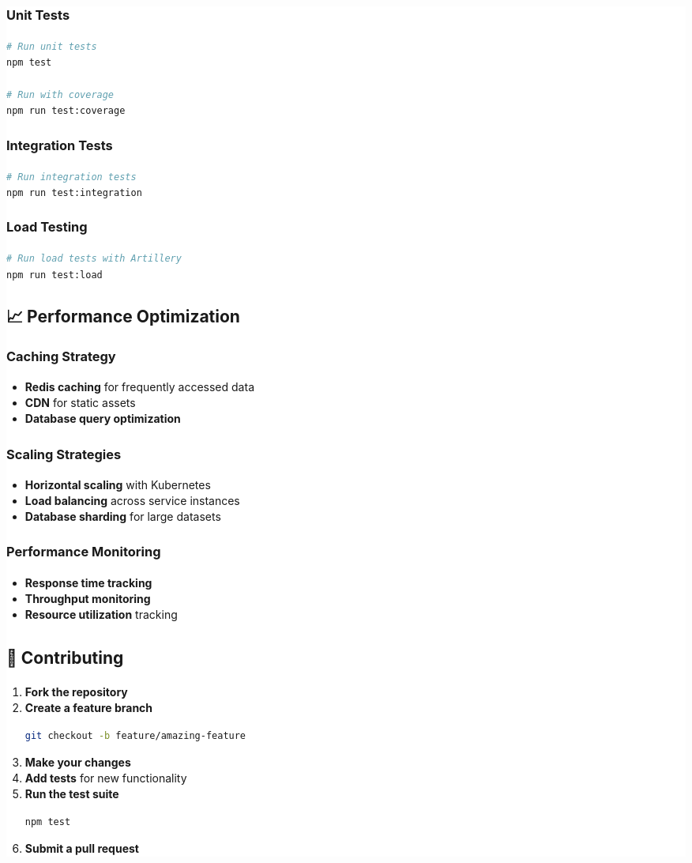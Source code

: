 ### Unit Tests
```bash
# Run unit tests
npm test

# Run with coverage
npm run test:coverage
```

### Integration Tests
```bash
# Run integration tests
npm run test:integration
```

### Load Testing
```bash
# Run load tests with Artillery
npm run test:load
```

## 📈 Performance Optimization

### Caching Strategy
- **Redis caching** for frequently accessed data
- **CDN** for static assets
- **Database query optimization**

### Scaling Strategies
- **Horizontal scaling** with Kubernetes
- **Load balancing** across service instances
- **Database sharding** for large datasets

### Performance Monitoring
- **Response time tracking**
- **Throughput monitoring**
- **Resource utilization** tracking

## 🤝 Contributing

1. **Fork the repository**
2. **Create a feature branch**
   ```bash
   git checkout -b feature/amazing-feature
   ```
3. **Make your changes**
4. **Add tests** for new functionality
5. **Run the test suite**
   ```bash
   npm test
   ```
6. **Submit a pull request**
